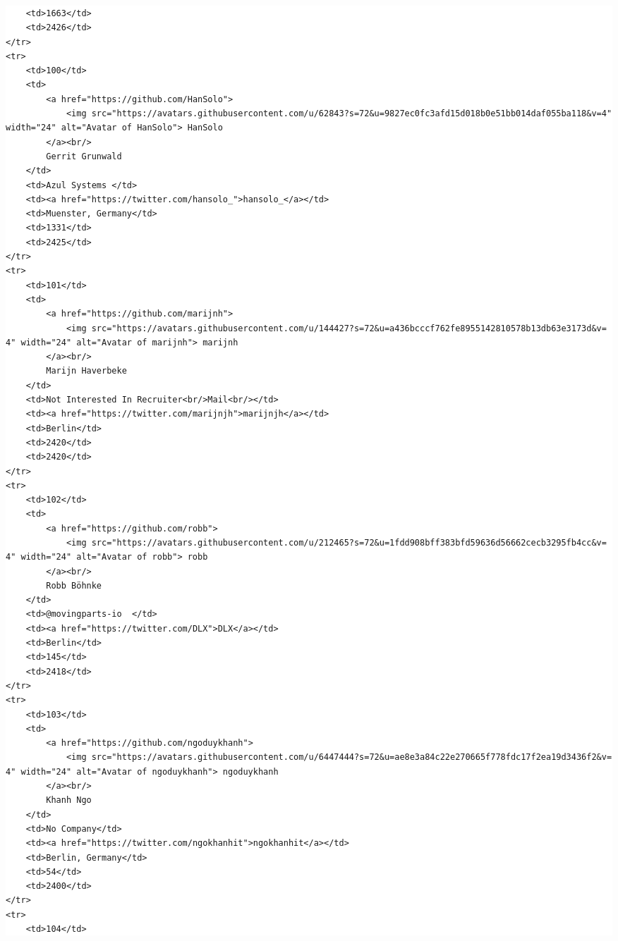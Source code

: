 		<td>1663</td>
		<td>2426</td>
	</tr>
	<tr>
		<td>100</td>
		<td>
			<a href="https://github.com/HanSolo">
				<img src="https://avatars.githubusercontent.com/u/62843?s=72&u=9827ec0fc3afd15d018b0e51bb014daf055ba118&v=4" width="24" alt="Avatar of HanSolo"> HanSolo
			</a><br/>
			Gerrit Grunwald
		</td>
		<td>Azul Systems </td>
		<td><a href="https://twitter.com/hansolo_">hansolo_</a></td>
		<td>Muenster, Germany</td>
		<td>1331</td>
		<td>2425</td>
	</tr>
	<tr>
		<td>101</td>
		<td>
			<a href="https://github.com/marijnh">
				<img src="https://avatars.githubusercontent.com/u/144427?s=72&u=a436bcccf762fe8955142810578b13db63e3173d&v=4" width="24" alt="Avatar of marijnh"> marijnh
			</a><br/>
			Marijn Haverbeke
		</td>
		<td>Not Interested In Recruiter<br/>Mail<br/></td>
		<td><a href="https://twitter.com/marijnjh">marijnjh</a></td>
		<td>Berlin</td>
		<td>2420</td>
		<td>2420</td>
	</tr>
	<tr>
		<td>102</td>
		<td>
			<a href="https://github.com/robb">
				<img src="https://avatars.githubusercontent.com/u/212465?s=72&u=1fdd908bff383bfd59636d56662cecb3295fb4cc&v=4" width="24" alt="Avatar of robb"> robb
			</a><br/>
			Robb Böhnke
		</td>
		<td>@movingparts-io  </td>
		<td><a href="https://twitter.com/DLX">DLX</a></td>
		<td>Berlin</td>
		<td>145</td>
		<td>2418</td>
	</tr>
	<tr>
		<td>103</td>
		<td>
			<a href="https://github.com/ngoduykhanh">
				<img src="https://avatars.githubusercontent.com/u/6447444?s=72&u=ae8e3a84c22e270665f778fdc17f2ea19d3436f2&v=4" width="24" alt="Avatar of ngoduykhanh"> ngoduykhanh
			</a><br/>
			Khanh Ngo
		</td>
		<td>No Company</td>
		<td><a href="https://twitter.com/ngokhanhit">ngokhanhit</a></td>
		<td>Berlin, Germany</td>
		<td>54</td>
		<td>2400</td>
	</tr>
	<tr>
		<td>104</td>